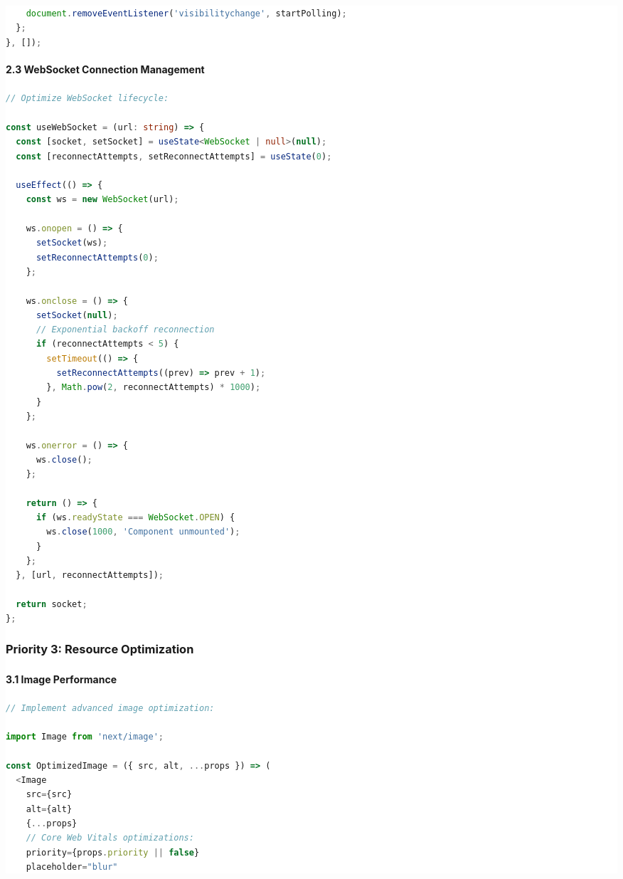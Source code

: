```typescript
    document.removeEventListener('visibilitychange', startPolling);
  };
}, []);
```

#### 2.3 WebSocket Connection Management

```typescript
// Optimize WebSocket lifecycle:

const useWebSocket = (url: string) => {
  const [socket, setSocket] = useState<WebSocket | null>(null);
  const [reconnectAttempts, setReconnectAttempts] = useState(0);

  useEffect(() => {
    const ws = new WebSocket(url);

    ws.onopen = () => {
      setSocket(ws);
      setReconnectAttempts(0);
    };

    ws.onclose = () => {
      setSocket(null);
      // Exponential backoff reconnection
      if (reconnectAttempts < 5) {
        setTimeout(() => {
          setReconnectAttempts((prev) => prev + 1);
        }, Math.pow(2, reconnectAttempts) * 1000);
      }
    };

    ws.onerror = () => {
      ws.close();
    };

    return () => {
      if (ws.readyState === WebSocket.OPEN) {
        ws.close(1000, 'Component unmounted');
      }
    };
  }, [url, reconnectAttempts]);

  return socket;
};
```

### Priority 3: Resource Optimization

#### 3.1 Image Performance

```typescript
// Implement advanced image optimization:

import Image from 'next/image';

const OptimizedImage = ({ src, alt, ...props }) => (
  <Image
    src={src}
    alt={alt}
    {...props}
    // Core Web Vitals optimizations:
    priority={props.priority || false}
    placeholder="blur"
```